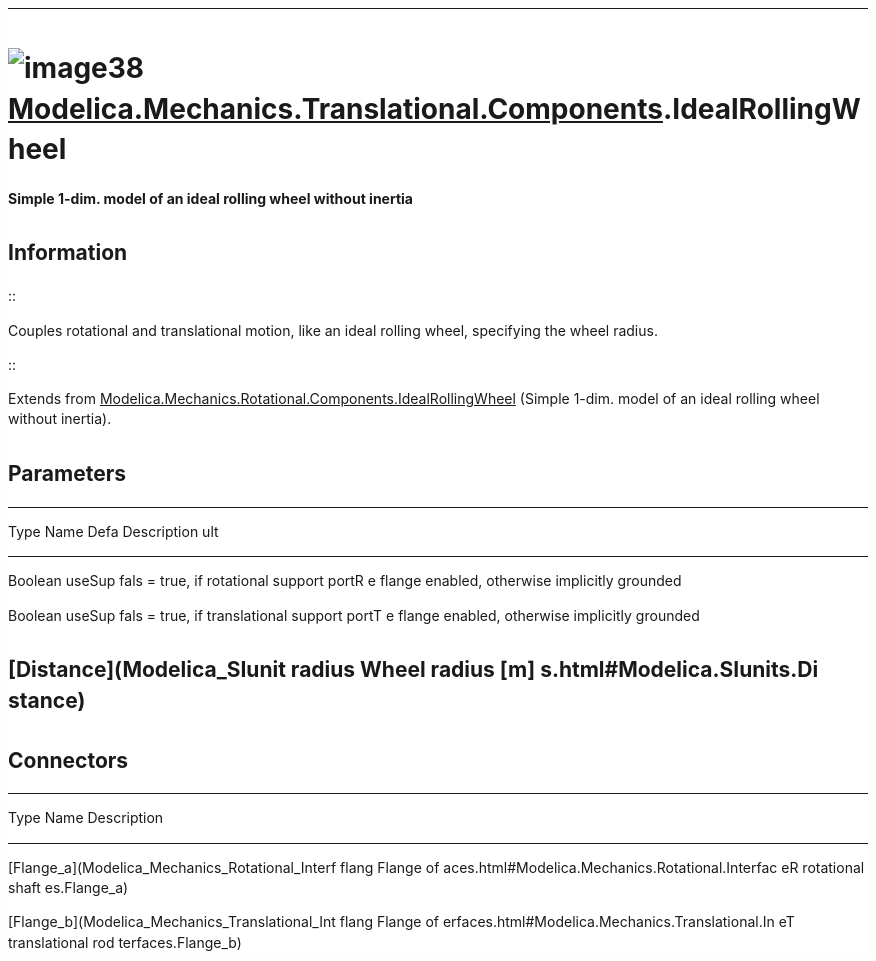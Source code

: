 * * * * *

![image38](Modelica.Mechanics.Translational.Components.IdealRollingWheelI.png) [Modelica.Mechanics.Translational.Components](Modelica_Mechanics_Translational_Components.html#Modelica.Mechanics.Translational.Components).IdealRollingWheel
============================================================================================================================================================================================================================================

**Simple 1-dim. model of an ideal rolling wheel without inertia**

Information
-----------

::

Couples rotational and translational motion, like an ideal rolling
wheel, specifying the wheel radius.

::

Extends from
[Modelica.Mechanics.Rotational.Components.IdealRollingWheel](Modelica_Mechanics_Rotational_Components.html#Modelica.Mechanics.Rotational.Components.IdealRollingWheel)
(Simple 1-dim. model of an ideal rolling wheel without inertia).

Parameters
----------

  ------------------------------------------------------------------------
  Type                       Name   Defa Description
                                    ult  
  -------------------------- ------ ---- ---------------------------------
  Boolean                    useSup fals = true, if rotational support
                             portR  e    flange enabled, otherwise
                                         implicitly grounded

  Boolean                    useSup fals = true, if translational support
                             portT  e    flange enabled, otherwise
                                         implicitly grounded

  [Distance](Modelica_SIunit radius      Wheel radius [m]
  s.html#Modelica.SIunits.Di             
  stance)                                
  ------------------------------------------------------------------------

Connectors
----------

  -------------------------------------------------------------------------
  Type                                             Name  Description
  ------------------------------------------------ ----- ------------------
  [Flange\_a](Modelica_Mechanics_Rotational_Interf flang Flange of
  aces.html#Modelica.Mechanics.Rotational.Interfac eR    rotational shaft
  es.Flange_a)                                           

  [Flange\_b](Modelica_Mechanics_Translational_Int flang Flange of
  erfaces.html#Modelica.Mechanics.Translational.In eT    translational rod
  terfaces.Flange_b)                                     
